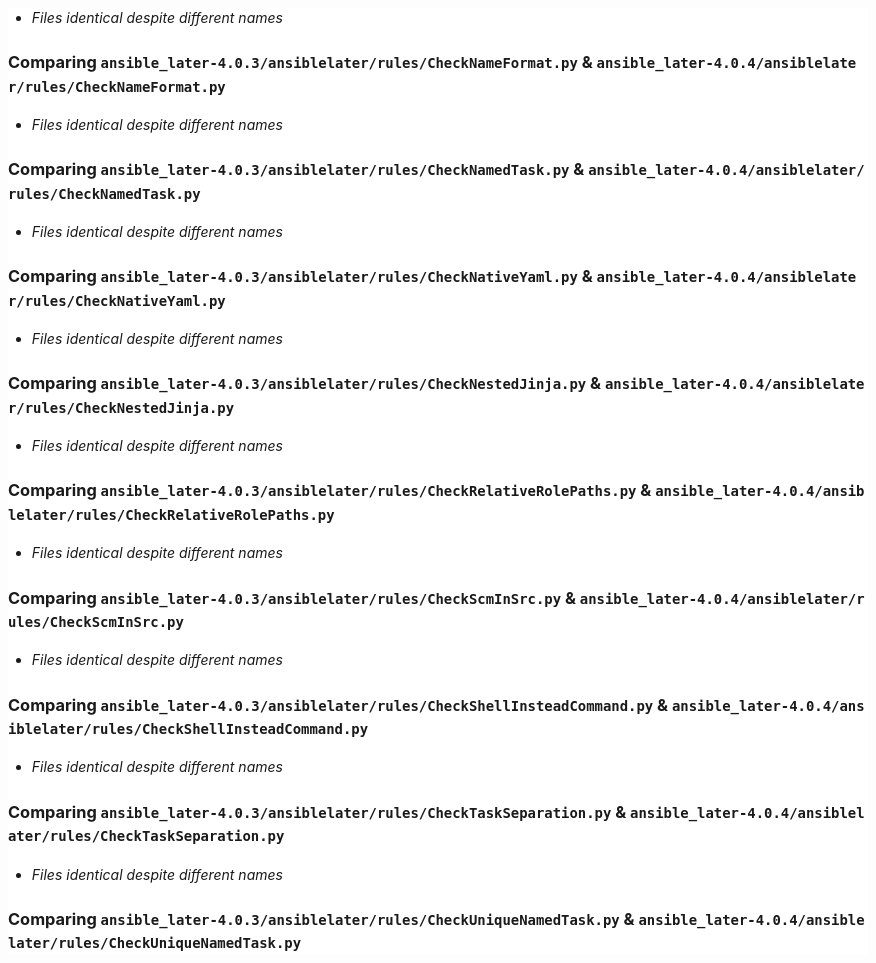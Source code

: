  * *Files identical despite different names*

### Comparing `ansible_later-4.0.3/ansiblelater/rules/CheckNameFormat.py` & `ansible_later-4.0.4/ansiblelater/rules/CheckNameFormat.py`

 * *Files identical despite different names*

### Comparing `ansible_later-4.0.3/ansiblelater/rules/CheckNamedTask.py` & `ansible_later-4.0.4/ansiblelater/rules/CheckNamedTask.py`

 * *Files identical despite different names*

### Comparing `ansible_later-4.0.3/ansiblelater/rules/CheckNativeYaml.py` & `ansible_later-4.0.4/ansiblelater/rules/CheckNativeYaml.py`

 * *Files identical despite different names*

### Comparing `ansible_later-4.0.3/ansiblelater/rules/CheckNestedJinja.py` & `ansible_later-4.0.4/ansiblelater/rules/CheckNestedJinja.py`

 * *Files identical despite different names*

### Comparing `ansible_later-4.0.3/ansiblelater/rules/CheckRelativeRolePaths.py` & `ansible_later-4.0.4/ansiblelater/rules/CheckRelativeRolePaths.py`

 * *Files identical despite different names*

### Comparing `ansible_later-4.0.3/ansiblelater/rules/CheckScmInSrc.py` & `ansible_later-4.0.4/ansiblelater/rules/CheckScmInSrc.py`

 * *Files identical despite different names*

### Comparing `ansible_later-4.0.3/ansiblelater/rules/CheckShellInsteadCommand.py` & `ansible_later-4.0.4/ansiblelater/rules/CheckShellInsteadCommand.py`

 * *Files identical despite different names*

### Comparing `ansible_later-4.0.3/ansiblelater/rules/CheckTaskSeparation.py` & `ansible_later-4.0.4/ansiblelater/rules/CheckTaskSeparation.py`

 * *Files identical despite different names*

### Comparing `ansible_later-4.0.3/ansiblelater/rules/CheckUniqueNamedTask.py` & `ansible_later-4.0.4/ansiblelater/rules/CheckUniqueNamedTask.py`
